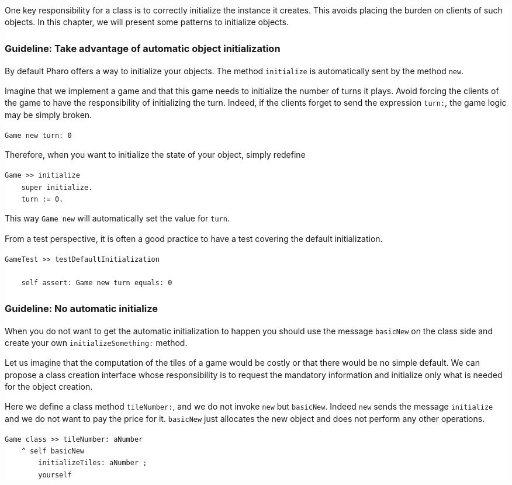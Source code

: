 
One key responsibility for a class is to correctly initialize the instance it creates.
This avoids placing the burden on clients of such objects. In this chapter, we will present some patterns to initialize objects.

### Guideline: Take advantage of automatic object initialization 


By default Pharo offers a way to initialize your objects. The method `initialize` is automatically sent by the method `new`.

Imagine that we implement a game and that this game needs to initialize the number of turns it plays. Avoid forcing the clients of the game to have the responsibility of initializing the turn. Indeed, if the clients forget to send the expression `turn:`, the game logic may be simply broken.

```type=not
Game new turn: 0
```


Therefore, when you want to initialize the state of your object, simply redefine 

```type=prefer
Game >> initialize
	super initialize.
	turn := 0.
```


This way `Game new` will automatically set the value for `turn`. 

From a test perspective, it is often a good practice to have a test covering the default initialization. 

```
GameTest >> testDefaultInitialization

	self assert: Game new turn equals: 0
```


### Guideline: No automatic initialize


When you do not want to get the automatic initialization to happen you should use the message `basicNew` on the class side and create your own `initializeSomething:` method. 

Let us imagine that the computation of the tiles of a game would be costly or that there would be no simple default. We can propose a class creation interface whose responsibility is to request the mandatory information and initialize only what is needed for the object creation. 

Here we define a class method `tileNumber:`, and we do not invoke `new` but `basicNew`. Indeed `new` sends the message `initialize` and we do not want to pay the price for it. `basicNew` just allocates the new object and does not perform any other operations.

```
Game class >> tileNumber: aNumber
	^ self basicNew 
		initializeTiles: aNumber ; 
		yourself
```
